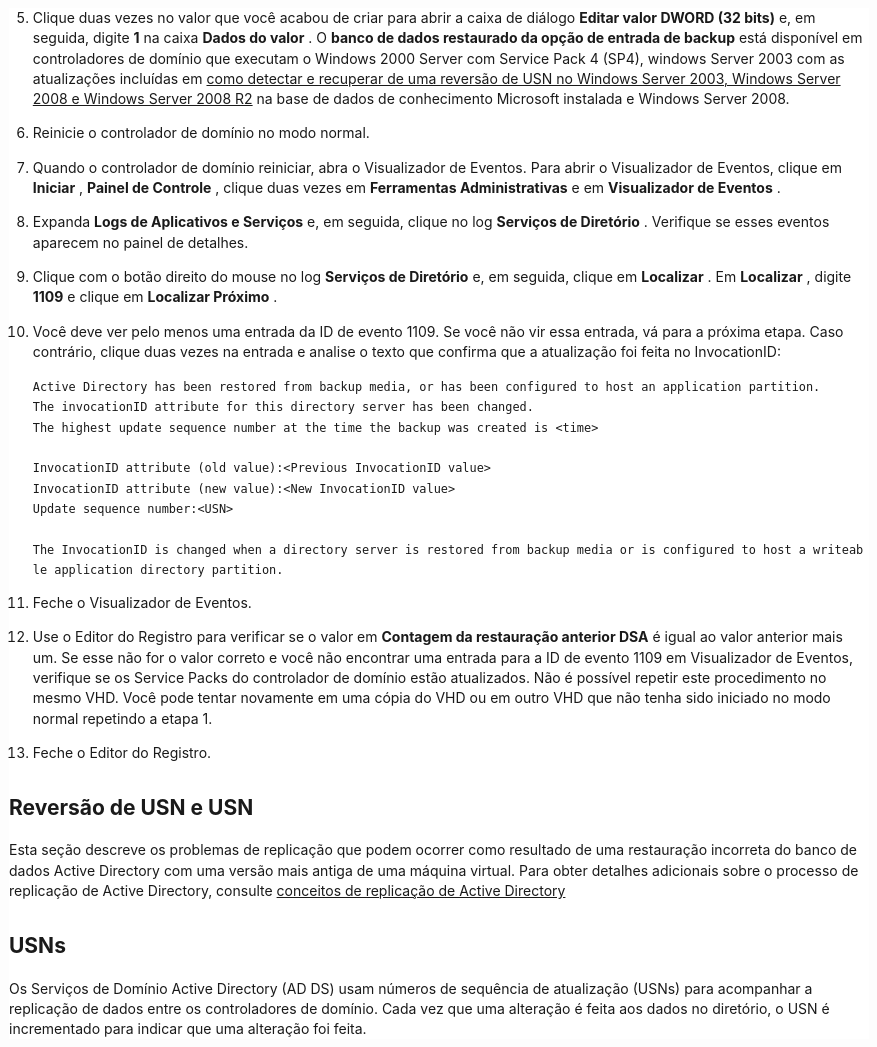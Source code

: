 5. Clique duas vezes no valor que você acabou de criar para abrir a caixa de diálogo **Editar valor DWORD (32 bits)** e, em seguida, digite **1** na caixa **Dados do valor** . O **banco de dados restaurado da opção de entrada de backup** está disponível em controladores de domínio que executam o Windows 2000 Server com Service Pack 4 (SP4), windows Server 2003 com as atualizações incluídas em [como detectar e recuperar de uma reversão de USN no Windows Server 2003, Windows Server 2008 e Windows Server 2008 R2](https://go.microsoft.com/fwlink/?linkid=137182) na base de dados de conhecimento Microsoft instalada e Windows Server 2008.
6. Reinicie o controlador de domínio no modo normal.
7. Quando o controlador de domínio reiniciar, abra o Visualizador de Eventos. Para abrir o Visualizador de Eventos, clique em **Iniciar** , **Painel de Controle** , clique duas vezes em **Ferramentas Administrativas** e em **Visualizador de Eventos** .
8. Expanda **Logs de Aplicativos e Serviços** e, em seguida, clique no log **Serviços de Diretório** . Verifique se esses eventos aparecem no painel de detalhes.
9. Clique com o botão direito do mouse no log **Serviços de Diretório** e, em seguida, clique em **Localizar** . Em **Localizar** , digite **1109** e clique em **Localizar Próximo** .
10. Você deve ver pelo menos uma entrada da ID de evento 1109. Se você não vir essa entrada, vá para a próxima etapa. Caso contrário, clique duas vezes na entrada e analise o texto que confirma que a atualização foi feita no InvocationID:

    ```
    Active Directory has been restored from backup media, or has been configured to host an application partition.
    The invocationID attribute for this directory server has been changed.
    The highest update sequence number at the time the backup was created is <time>

    InvocationID attribute (old value):<Previous InvocationID value>
    InvocationID attribute (new value):<New InvocationID value>
    Update sequence number:<USN>

    The InvocationID is changed when a directory server is restored from backup media or is configured to host a writeable application directory partition.
    ```

11. Feche o Visualizador de Eventos.
12. Use o Editor do Registro para verificar se o valor em **Contagem da restauração anterior DSA** é igual ao valor anterior mais um. Se esse não for o valor correto e você não encontrar uma entrada para a ID de evento 1109 em Visualizador de Eventos, verifique se os Service Packs do controlador de domínio estão atualizados. Não é possível repetir este procedimento no mesmo VHD. Você pode tentar novamente em uma cópia do VHD ou em outro VHD que não tenha sido iniciado no modo normal repetindo a etapa 1.
13. Feche o Editor do Registro.

## <a name="usn-and-usn-rollback"></a>Reversão de USN e USN

Esta seção descreve os problemas de replicação que podem ocorrer como resultado de uma restauração incorreta do banco de dados Active Directory com uma versão mais antiga de uma máquina virtual. Para obter detalhes adicionais sobre o processo de replicação de Active Directory, consulte [conceitos de replicação de Active Directory](../replication/active-directory-replication-concepts.md)

## <a name="usns"></a>USNs

Os Serviços de Domínio Active Directory (AD DS) usam números de sequência de atualização (USNs) para acompanhar a replicação de dados entre os controladores de domínio. Cada vez que uma alteração é feita aos dados no diretório, o USN é incrementado para indicar que uma alteração foi feita.
